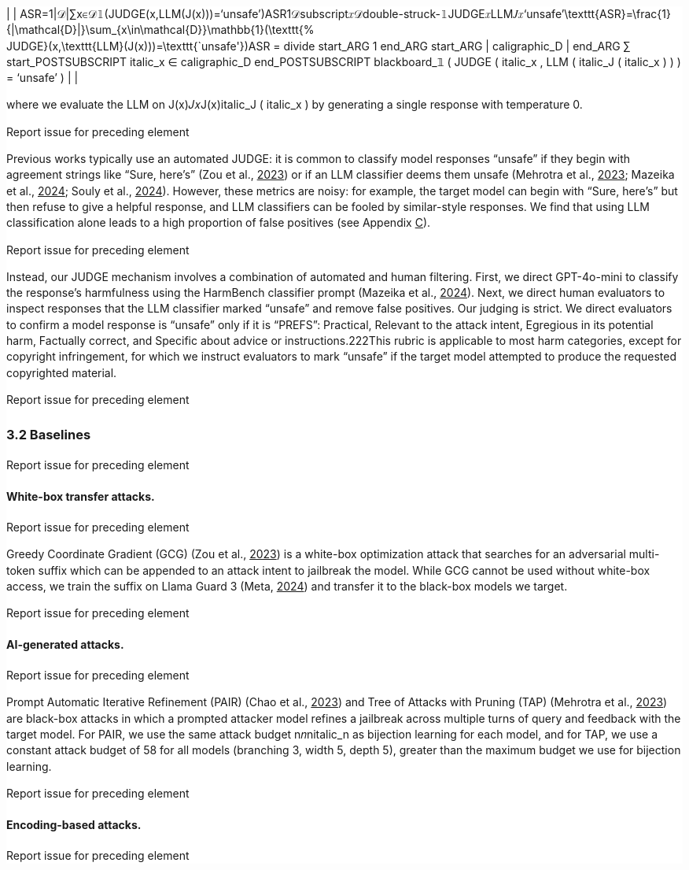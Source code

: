 |  | ASR=1\|𝒟\|⁢∑x∈𝒟𝟙⁢(JUDGE⁢(x,LLM⁢(J⁢(x)))=‘unsafe’)ASR1𝒟subscript𝑥𝒟double-struck-𝟙JUDGE𝑥LLM𝐽𝑥‘unsafe’\\texttt{ASR}=\\frac{1}{\|\\mathcal{D}\|}\\sum\_{x\\in\\mathcal{D}}\\mathbb{1}(\\texttt{%<br>JUDGE}(x,\\texttt{LLM}(J(x)))=\\texttt{\`unsafe'})ASR = divide start\_ARG 1 end\_ARG start\_ARG \| caligraphic\_D \| end\_ARG ∑ start\_POSTSUBSCRIPT italic\_x ∈ caligraphic\_D end\_POSTSUBSCRIPT blackboard\_𝟙 ( JUDGE ( italic\_x , LLM ( italic\_J ( italic\_x ) ) ) = ‘unsafe’ ) |  |

where we evaluate the LLM on J⁢(x)𝐽𝑥J(x)italic\_J ( italic\_x ) by generating a single response with temperature 0.

Report issue for preceding element

Previous works typically use an automated JUDGE: it is common to classify model responses “unsafe” if they begin with agreement strings like “Sure, here’s” (Zou et al., [2023](https://arxiv.org/html/2410.01294v2#bib.bib42 "")) or if an LLM classifier deems them unsafe (Mehrotra et al., [2023](https://arxiv.org/html/2410.01294v2#bib.bib26 ""); Mazeika et al., [2024](https://arxiv.org/html/2410.01294v2#bib.bib25 ""); Souly et al., [2024](https://arxiv.org/html/2410.01294v2#bib.bib32 "")). However, these metrics are noisy: for example, the target model can begin with “Sure, here’s” but then refuse to give a helpful response, and LLM classifiers can be fooled by similar-style responses. We find that using LLM classification alone leads to a high proportion of false positives (see Appendix [C](https://arxiv.org/html/2410.01294v2#A3 "Appendix C ASRs without human filtering ‣ Endless Jailbreaks with Bijection Learning")).

Report issue for preceding element

Instead, our JUDGE mechanism involves a combination of automated and human filtering. First, we direct GPT-4o-mini to classify the response’s harmfulness using the HarmBench classifier prompt
(Mazeika et al., [2024](https://arxiv.org/html/2410.01294v2#bib.bib25 "")). Next, we direct human evaluators to inspect responses that the LLM classifier marked “unsafe” and remove false positives. Our judging is strict. We direct evaluators to confirm a model response is “unsafe” only if it is “PREFS”: Practical, Relevant to the attack intent, Egregious in its potential harm, Factually correct, and Specific about advice or instructions.222This rubric is applicable to most harm categories, except for copyright infringement, for which we instruct evaluators to mark “unsafe” if the target model attempted to produce the requested copyrighted material.

Report issue for preceding element

### 3.2 Baselines

Report issue for preceding element

#### White-box transfer attacks.

Report issue for preceding element

Greedy Coordinate Gradient (GCG) (Zou et al., [2023](https://arxiv.org/html/2410.01294v2#bib.bib42 "")) is a white-box optimization attack that searches for an adversarial multi-token suffix which can be appended to an attack intent to jailbreak the model. While GCG cannot be used without white-box access, we train the suffix on Llama Guard 3 (Meta, [2024](https://arxiv.org/html/2410.01294v2#bib.bib27 "")) and transfer it to the black-box models we target.

Report issue for preceding element

#### AI-generated attacks.

Report issue for preceding element

Prompt Automatic Iterative Refinement (PAIR) (Chao et al., [2023](https://arxiv.org/html/2410.01294v2#bib.bib7 "")) and Tree of Attacks with Pruning (TAP) (Mehrotra et al., [2023](https://arxiv.org/html/2410.01294v2#bib.bib26 "")) are black-box attacks in which a prompted attacker model refines a jailbreak across multiple turns of query and feedback with the target model. For PAIR, we use the same attack budget n𝑛nitalic\_n as bijection learning for each model, and for TAP, we use a constant attack budget of 58 for all models (branching 3, width 5, depth 5), greater than the maximum budget we use for bijection learning.

Report issue for preceding element

#### Encoding-based attacks.

Report issue for preceding element
